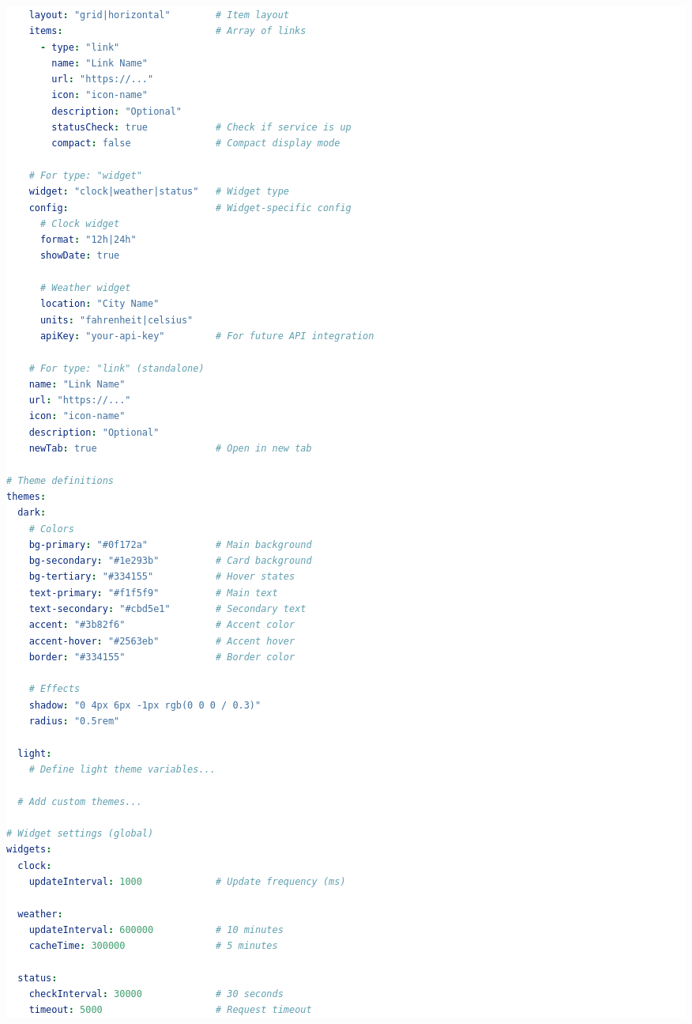 ```yaml
    layout: "grid|horizontal"        # Item layout
    items:                           # Array of links
      - type: "link"
        name: "Link Name"
        url: "https://..."
        icon: "icon-name"
        description: "Optional"
        statusCheck: true            # Check if service is up
        compact: false               # Compact display mode
        
    # For type: "widget"
    widget: "clock|weather|status"   # Widget type
    config:                          # Widget-specific config
      # Clock widget
      format: "12h|24h"
      showDate: true
      
      # Weather widget
      location: "City Name"
      units: "fahrenheit|celsius"
      apiKey: "your-api-key"         # For future API integration
      
    # For type: "link" (standalone)
    name: "Link Name"
    url: "https://..."
    icon: "icon-name"
    description: "Optional"
    newTab: true                     # Open in new tab

# Theme definitions
themes:
  dark:
    # Colors
    bg-primary: "#0f172a"            # Main background
    bg-secondary: "#1e293b"          # Card background
    bg-tertiary: "#334155"           # Hover states
    text-primary: "#f1f5f9"          # Main text
    text-secondary: "#cbd5e1"        # Secondary text
    accent: "#3b82f6"                # Accent color
    accent-hover: "#2563eb"          # Accent hover
    border: "#334155"                # Border color
    
    # Effects
    shadow: "0 4px 6px -1px rgb(0 0 0 / 0.3)"
    radius: "0.5rem"
    
  light:
    # Define light theme variables...
    
  # Add custom themes...

# Widget settings (global)
widgets:
  clock:
    updateInterval: 1000             # Update frequency (ms)
    
  weather:
    updateInterval: 600000           # 10 minutes
    cacheTime: 300000                # 5 minutes
    
  status:
    checkInterval: 30000             # 30 seconds
    timeout: 5000                    # Request timeout
```